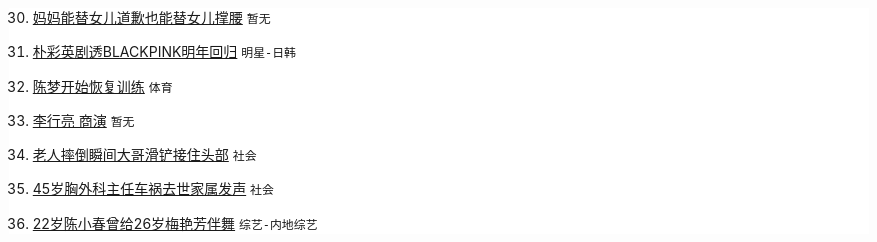 30. [妈妈能替女儿道歉也能替女儿撑腰](https://m.weibo.cn/search?containerid=100103type%3D1%26t%3D10%26q%3D%E5%A6%88%E5%A6%88%E8%83%BD%E6%9B%BF%E5%A5%B3%E5%84%BF%E9%81%93%E6%AD%89%E4%B9%9F%E8%83%BD%E6%9B%BF%E5%A5%B3%E5%84%BF%E6%92%91%E8%85%B0&stream_entry_id=31&isnewpage=1&extparam=seat%3D1%26q%3D%25E5%25A6%2588%25E5%25A6%2588%25E8%2583%25BD%25E6%259B%25BF%25E5%25A5%25B3%25E5%2584%25BF%25E9%2581%2593%25E6%25AD%2589%25E4%25B9%259F%25E8%2583%25BD%25E6%259B%25BF%25E5%25A5%25B3%25E5%2584%25BF%25E6%2592%2591%25E8%2585%25B0%26filter_type%3Drealtimehot%26band_rank%3D29%26c_type%3D31%26realpos%3D29%26cate%3D5001%26pos%3D28%26flag%3D1%26stream_entry_id%3D31%26lcate%3D5001%26dgr%3D0%26display_time%3D1733062930%26pre_seqid%3D17330629307440253494553) `暂无` 

31. [朴彩英剧透BLACKPINK明年回归](https://m.weibo.cn/search?containerid=100103type%3D1%26t%3D10%26q%3D%23%E6%9C%B4%E5%BD%A9%E8%8B%B1%E5%89%A7%E9%80%8FBLACKPINK%E6%98%8E%E5%B9%B4%E5%9B%9E%E5%BD%92%23&stream_entry_id=31&isnewpage=1&extparam=seat%3D1%26q%3D%2523%25E6%259C%25B4%25E5%25BD%25A9%25E8%258B%25B1%25E5%2589%25A7%25E9%2580%258FBLACKPINK%25E6%2598%258E%25E5%25B9%25B4%25E5%259B%259E%25E5%25BD%2592%2523%26filter_type%3Drealtimehot%26band_rank%3D30%26c_type%3D31%26realpos%3D30%26cate%3D5001%26pos%3D29%26flag%3D1%26stream_entry_id%3D31%26lcate%3D5001%26dgr%3D0%26display_time%3D1733062930%26pre_seqid%3D17330629307440253494553) `明星-日韩` 

32. [陈梦开始恢复训练](https://m.weibo.cn/search?containerid=100103type%3D1%26t%3D10%26q%3D%23%E9%99%88%E6%A2%A6%E5%BC%80%E5%A7%8B%E6%81%A2%E5%A4%8D%E8%AE%AD%E7%BB%83%23&stream_entry_id=31&isnewpage=1&extparam=seat%3D1%26q%3D%2523%25E9%2599%2588%25E6%25A2%25A6%25E5%25BC%2580%25E5%25A7%258B%25E6%2581%25A2%25E5%25A4%258D%25E8%25AE%25AD%25E7%25BB%2583%2523%26filter_type%3Drealtimehot%26band_rank%3D31%26c_type%3D31%26realpos%3D31%26cate%3D5001%26pos%3D30%26flag%3D1%26stream_entry_id%3D31%26lcate%3D5001%26dgr%3D0%26display_time%3D1733062930%26pre_seqid%3D17330629307440253494553) `体育` 

33. [李行亮 商演](https://m.weibo.cn/search?containerid=100103type%3D1%26t%3D10%26q%3D%E6%9D%8E%E8%A1%8C%E4%BA%AE+%E5%95%86%E6%BC%94&stream_entry_id=31&isnewpage=1&extparam=seat%3D1%26q%3D%25E6%259D%258E%25E8%25A1%258C%25E4%25BA%25AE%2520%25E5%2595%2586%25E6%25BC%2594%26filter_type%3Drealtimehot%26band_rank%3D32%26c_type%3D31%26realpos%3D32%26cate%3D5001%26pos%3D31%26flag%3D1%26stream_entry_id%3D31%26lcate%3D5001%26dgr%3D0%26display_time%3D1733062930%26pre_seqid%3D17330629307440253494553) `暂无` 

34. [老人摔倒瞬间大哥滑铲接住头部](https://m.weibo.cn/search?containerid=100103type%3D1%26t%3D10%26q%3D%23%E8%80%81%E4%BA%BA%E6%91%94%E5%80%92%E7%9E%AC%E9%97%B4%E5%A4%A7%E5%93%A5%E6%BB%91%E9%93%B2%E6%8E%A5%E4%BD%8F%E5%A4%B4%E9%83%A8%23&stream_entry_id=31&isnewpage=1&extparam=seat%3D1%26q%3D%2523%25E8%2580%2581%25E4%25BA%25BA%25E6%2591%2594%25E5%2580%2592%25E7%259E%25AC%25E9%2597%25B4%25E5%25A4%25A7%25E5%2593%25A5%25E6%25BB%2591%25E9%2593%25B2%25E6%258E%25A5%25E4%25BD%258F%25E5%25A4%25B4%25E9%2583%25A8%2523%26filter_type%3Drealtimehot%26band_rank%3D33%26c_type%3D31%26realpos%3D33%26cate%3D5001%26pos%3D32%26flag%3D32768%26stream_entry_id%3D31%26lcate%3D5001%26dgr%3D0%26display_time%3D1733062930%26pre_seqid%3D17330629307440253494553) `社会` 

35. [45岁胸外科主任车祸去世家属发声](https://m.weibo.cn/search?containerid=100103type%3D1%26t%3D10%26q%3D%2345%E5%B2%81%E8%83%B8%E5%A4%96%E7%A7%91%E4%B8%BB%E4%BB%BB%E8%BD%A6%E7%A5%B8%E5%8E%BB%E4%B8%96%E5%AE%B6%E5%B1%9E%E5%8F%91%E5%A3%B0%23&stream_entry_id=31&isnewpage=1&extparam=seat%3D1%26q%3D%252345%25E5%25B2%2581%25E8%2583%25B8%25E5%25A4%2596%25E7%25A7%2591%25E4%25B8%25BB%25E4%25BB%25BB%25E8%25BD%25A6%25E7%25A5%25B8%25E5%258E%25BB%25E4%25B8%2596%25E5%25AE%25B6%25E5%25B1%259E%25E5%258F%2591%25E5%25A3%25B0%2523%26filter_type%3Drealtimehot%26band_rank%3D34%26c_type%3D31%26realpos%3D34%26cate%3D5001%26pos%3D33%26flag%3D1%26stream_entry_id%3D31%26lcate%3D5001%26dgr%3D0%26display_time%3D1733062930%26pre_seqid%3D17330629307440253494553) `社会` 

36. [22岁陈小春曾给26岁梅艳芳伴舞](https://m.weibo.cn/search?containerid=100103type%3D1%26t%3D10%26q%3D22%E5%B2%81%E9%99%88%E5%B0%8F%E6%98%A5%E6%9B%BE%E7%BB%9926%E5%B2%81%E6%A2%85%E8%89%B3%E8%8A%B3%E4%BC%B4%E8%88%9E&stream_entry_id=31&isnewpage=1&extparam=seat%3D1%26q%3D22%25E5%25B2%2581%25E9%2599%2588%25E5%25B0%258F%25E6%2598%25A5%25E6%259B%25BE%25E7%25BB%259926%25E5%25B2%2581%25E6%25A2%2585%25E8%2589%25B3%25E8%258A%25B3%25E4%25BC%25B4%25E8%2588%259E%26filter_type%3Drealtimehot%26band_rank%3D35%26c_type%3D31%26realpos%3D35%26cate%3D5001%26pos%3D34%26flag%3D0%26stream_entry_id%3D31%26lcate%3D5001%26dgr%3D0%26display_time%3D1733062930%26pre_seqid%3D17330629307440253494553) `综艺-内地综艺` 
